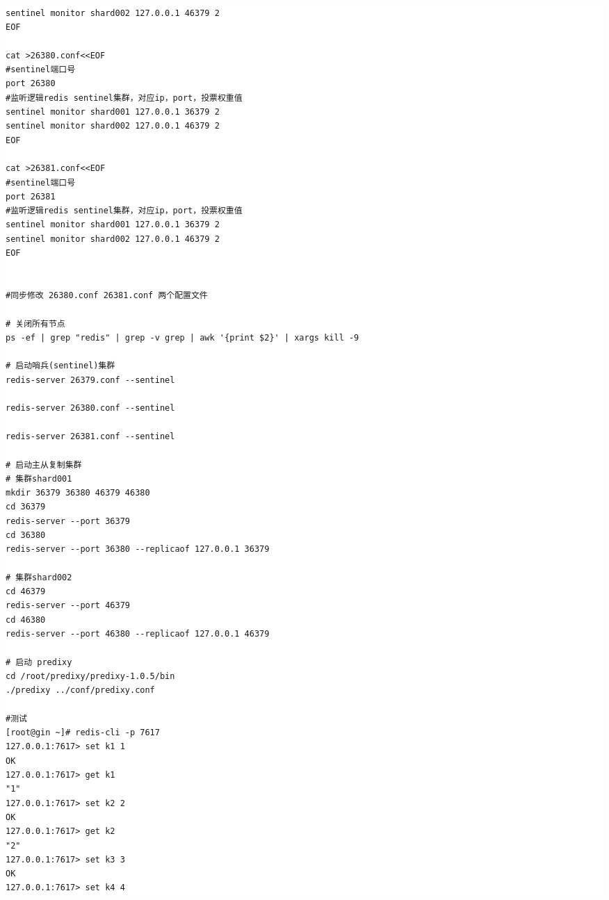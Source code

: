 ```shell
sentinel monitor shard002 127.0.0.1 46379 2
EOF

cat >26380.conf<<EOF
#sentinel端口号
port 26380
#监听逻辑redis sentinel集群，对应ip，port，投票权重值
sentinel monitor shard001 127.0.0.1 36379 2
sentinel monitor shard002 127.0.0.1 46379 2
EOF

cat >26381.conf<<EOF
#sentinel端口号
port 26381
#监听逻辑redis sentinel集群，对应ip，port，投票权重值
sentinel monitor shard001 127.0.0.1 36379 2
sentinel monitor shard002 127.0.0.1 46379 2
EOF


#同步修改 26380.conf 26381.conf 两个配置文件

# 关闭所有节点
ps -ef | grep "redis" | grep -v grep | awk '{print $2}' | xargs kill -9

# 启动哨兵(sentinel)集群
redis-server 26379.conf --sentinel

redis-server 26380.conf --sentinel

redis-server 26381.conf --sentinel

# 启动主从复制集群
# 集群shard001 
mkdir 36379 36380 46379 46380
cd 36379 
redis-server --port 36379
cd 36380
redis-server --port 36380 --replicaof 127.0.0.1 36379

# 集群shard002 
cd 46379
redis-server --port 46379
cd 46380
redis-server --port 46380 --replicaof 127.0.0.1 46379

# 启动 predixy
cd /root/predixy/predixy-1.0.5/bin
./predixy ../conf/predixy.conf

#测试
[root@gin ~]# redis-cli -p 7617
127.0.0.1:7617> set k1 1
OK
127.0.0.1:7617> get k1
"1"
127.0.0.1:7617> set k2 2
OK
127.0.0.1:7617> get k2
"2"
127.0.0.1:7617> set k3 3
OK
127.0.0.1:7617> set k4 4
```